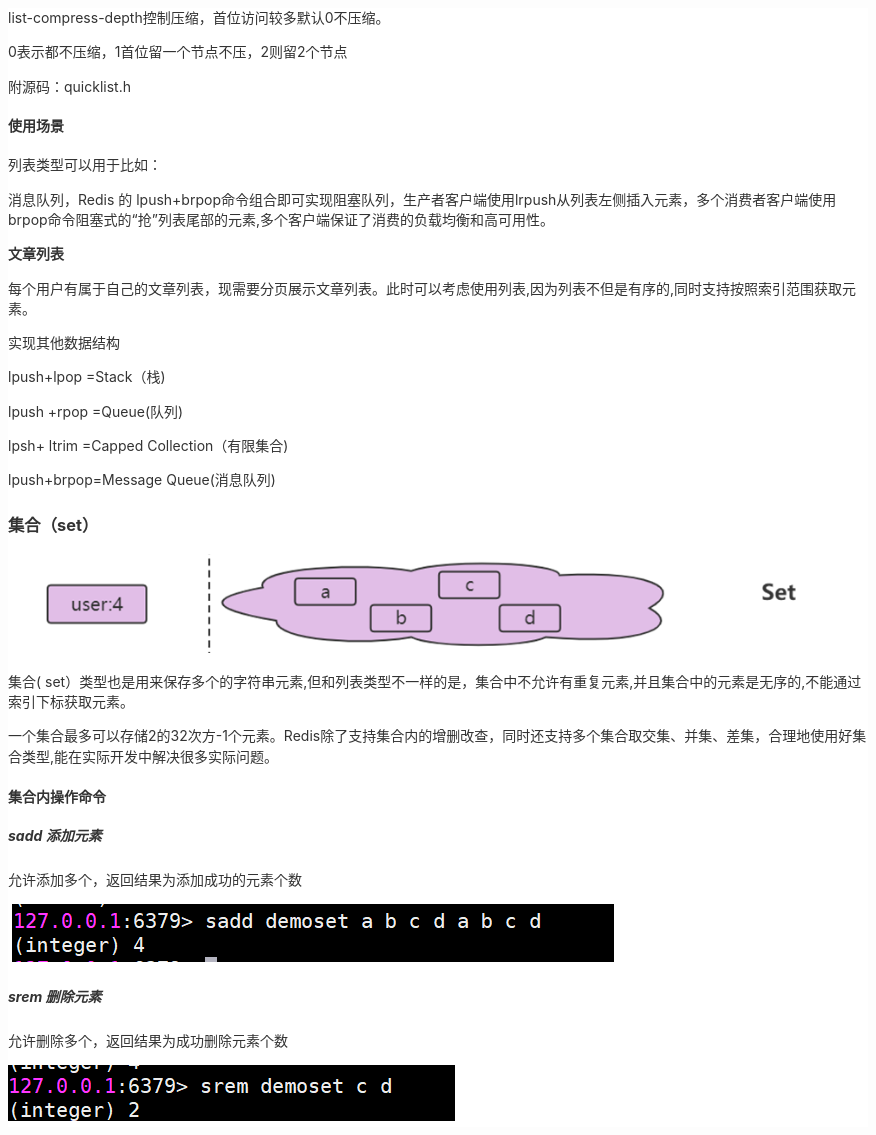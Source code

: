 <font style="color:rgb(51, 51, 51);">list-compress-depth控制压缩，首位访问较多默认0不压缩。</font>

<font style="color:rgb(51, 51, 51);">0表示都不压缩，1首位留一个节点不压，2则留2个节点</font>

<font style="color:rgb(51, 51, 51);">附源码：quicklist.h</font>

#### <font style="color:rgb(51, 51, 51);">使用场景</font>
<font style="color:rgb(51, 51, 51);">列表类型可以用于比如：</font>

<font style="color:rgb(51, 51, 51);">消息队列，Redis 的 lpush+brpop命令组合即可实现阻塞队列，生产者客户端使用lrpush从列表左侧插入元素，多个消费者客户端使用brpop命令阻塞式的“抢”列表尾部的元素,多个客户端保证了消费的负载均衡和高可用性。</font>

**<font style="color:rgb(51, 51, 51);">文章列表</font>**

<font style="color:rgb(51, 51, 51);">每个用户有属于自己的文章列表，现需要分页展示文章列表。此时可以考虑使用列表,因为列表不但是有序的,同时支持按照索引范围获取元素。</font>

<font style="color:rgb(51, 51, 51);">实现其他数据结构</font>

<font style="color:rgb(51, 51, 51);">lpush+lpop =Stack（栈)</font>

<font style="color:rgb(51, 51, 51);">lpush +rpop =Queue(队列)</font>

<font style="color:rgb(51, 51, 51);">lpsh+ ltrim =Capped Collection（有限集合)</font>

<font style="color:rgb(51, 51, 51);">lpush+brpop=Message Queue(消息队列)</font>

### <font style="color:rgb(51, 51, 51);">集合（set）</font>
![1737695329250-936555bc-1a78-4429-b2d2-f7d377f422da.png](./img/DtcwJpKZx7YddKSP/1737695329250-936555bc-1a78-4429-b2d2-f7d377f422da-461314.png)

<font style="color:rgb(51, 51, 51);">集合( set）类型也是用来保存多个的字符串元素,但和列表类型不一样的是，集合中不允许有重复元素,并且集合中的元素是无序的,不能通过索引下标获取元素。</font>

<font style="color:rgb(51, 51, 51);">一个集合最多可以存储2的32次方-1个元素。Redis除了支持集合内的增删改查，同时还支持多个集合取交集、并集、差集，合理地使用好集合类型,能在实际开发中解决很多实际问题。</font>

#### <font style="color:rgb(51, 51, 51);">集合内操作命令</font>
##### <font style="color:rgb(51, 51, 51);">sadd 添加元素</font>
<font style="color:rgb(51, 51, 51);">允许添加多个，返回结果为添加成功的元素个数</font>

![1737695329329-c791c5ba-e1d6-462c-a71d-231e6267ea64.png](./img/DtcwJpKZx7YddKSP/1737695329329-c791c5ba-e1d6-462c-a71d-231e6267ea64-774522.png)

##### <font style="color:rgb(51, 51, 51);">srem 删除元素</font>
<font style="color:rgb(51, 51, 51);">允许删除多个，返回结果为成功删除元素个数</font>

![1737695329324-e1c8a724-a506-445d-bc4e-f4d622599431.png](./img/DtcwJpKZx7YddKSP/1737695329324-e1c8a724-a506-445d-bc4e-f4d622599431-858674.png)
